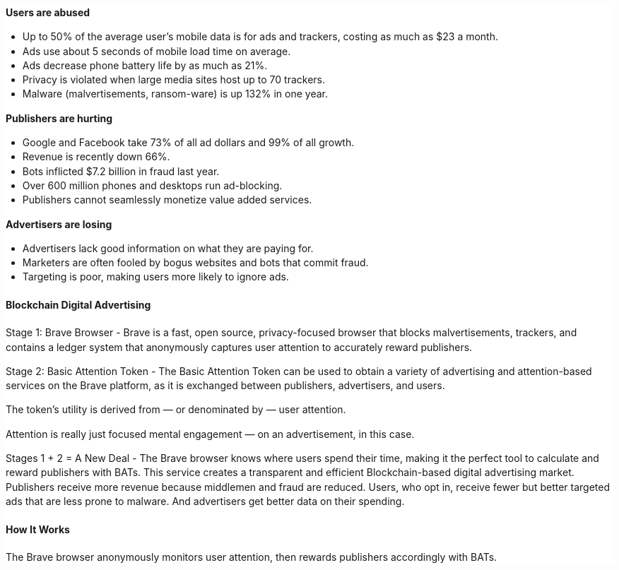 <p><b>Users are abused</b></p>
<ul>
<li>Up to 50% of the average user’s mobile data is for ads and trackers, costing as much as $23 a month.</li>
<li>Ads use about 5 seconds of mobile load time on average.</li>
<li>Ads decrease phone battery life by as much as 21%.</li>
<li>Privacy is violated when large media sites host up to 70 trackers.</li>
<li>Malware (malvertisements, ransom-ware) is up 132% in one year.</li>
</ul>

<p><b>Publishers are hurting</b></p>
<ul>
<li>Google and Facebook take 73% of all ad dollars and 99% of all growth.</li>
<li>Revenue is recently down 66%. </li>
<li>Bots inflicted $7.2 billion in fraud last year.</li>
<li>Over 600 million phones and desktops run ad-blocking.</li>
<li>Publishers cannot seamlessly monetize value added services. </li>
</ul>

<p><b>Advertisers are losing</b></p>
<ul>
<li>Advertisers lack good information on what they are paying for.</li>
<li>Marketers are often fooled by bogus websites and bots that commit fraud.</li>
<li>Targeting is poor, making users more likely to ignore ads.  </li>
</ul>

<h4>Blockchain Digital Advertising</h4>

<p>Stage 1: Brave Browser - Brave is a fast, open source, privacy-focused browser that blocks malvertisements, trackers, and contains a ledger system that anonymously captures user attention to accurately reward publishers.</p>

<p>Stage 2: Basic Attention Token - The Basic Attention Token can be used to obtain a variety of advertising and attention-based services on the Brave platform, as it is exchanged between publishers, advertisers, and users.</p>

<p>The token’s utility is derived from — or denominated by — user attention.</p>

<p>Attention is really just focused mental engagement — on an advertisement, in this case.</p>

<p>Stages 1 + 2 = A New Deal - The Brave browser knows where users spend their time, making it the perfect tool to calculate and reward publishers with BATs. This service creates a transparent and efficient Blockchain-based digital advertising market. Publishers receive more revenue because middlemen and fraud are reduced. Users, who opt in, receive fewer but better targeted ads that are less prone to malware. And advertisers get better data on their spending.</p>

<h4>How It Works</h4>

<p>The Brave browser anonymously monitors user attention, then rewards publishers accordingly with BATs. </p>
